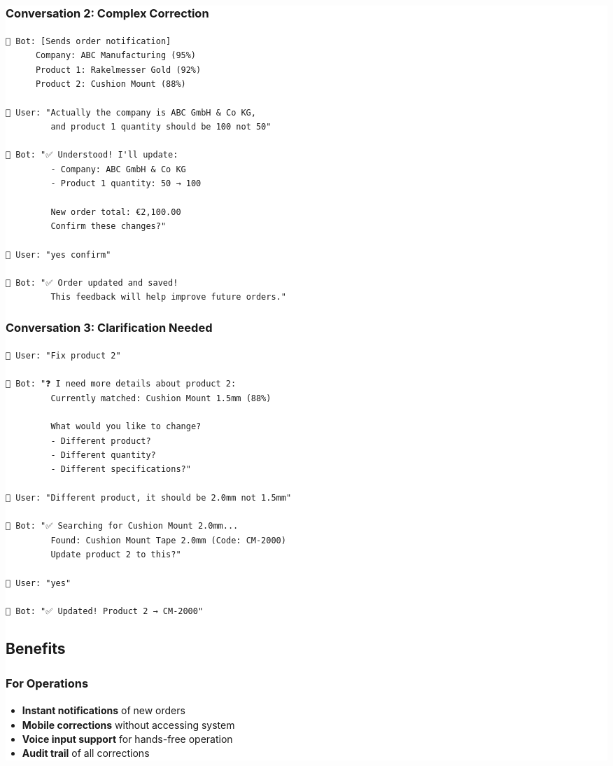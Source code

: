 ### Conversation 2: Complex Correction
```
🤖 Bot: [Sends order notification]
      Company: ABC Manufacturing (95%)
      Product 1: Rakelmesser Gold (92%)
      Product 2: Cushion Mount (88%)

👤 User: "Actually the company is ABC GmbH & Co KG,
         and product 1 quantity should be 100 not 50"

🤖 Bot: "✅ Understood! I'll update:
         - Company: ABC GmbH & Co KG
         - Product 1 quantity: 50 → 100

         New order total: €2,100.00
         Confirm these changes?"

👤 User: "yes confirm"

🤖 Bot: "✅ Order updated and saved!
         This feedback will help improve future orders."
```

### Conversation 3: Clarification Needed
```
👤 User: "Fix product 2"

🤖 Bot: "❓ I need more details about product 2:
         Currently matched: Cushion Mount 1.5mm (88%)

         What would you like to change?
         - Different product?
         - Different quantity?
         - Different specifications?"

👤 User: "Different product, it should be 2.0mm not 1.5mm"

🤖 Bot: "✅ Searching for Cushion Mount 2.0mm...
         Found: Cushion Mount Tape 2.0mm (Code: CM-2000)
         Update product 2 to this?"

👤 User: "yes"

🤖 Bot: "✅ Updated! Product 2 → CM-2000"
```

## Benefits

### For Operations
- **Instant notifications** of new orders
- **Mobile corrections** without accessing system
- **Voice input support** for hands-free operation
- **Audit trail** of all corrections
